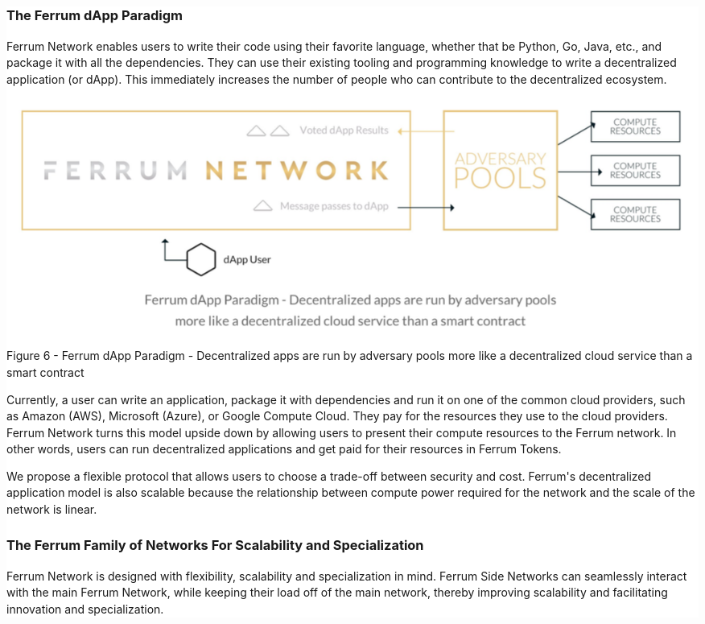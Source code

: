 
###  The Ferrum dApp Paradigm

Ferrum Network enables users to write their code using their favorite language, whether that be Python, Go, Java, etc., and package it with all the dependencies. They can use their existing tooling and programming knowledge to write a decentralized application (or dApp). This immediately increases the number of people who can contribute to the decentralized ecosystem.

![Figure 6](img/figure6.png)
Figure 6 - Ferrum dApp Paradigm - Decentralized apps are run by adversary pools more like a decentralized cloud service than a smart contract

Currently, a user can write an application, package it with dependencies and run it on one of the common cloud providers, such as Amazon (AWS), Microsoft (Azure), or Google Compute Cloud. They pay for the resources they use to the cloud providers. Ferrum Network turns this model upside down by allowing users to present their compute resources to the Ferrum network. In other words, users can run decentralized applications and get paid for their resources in Ferrum Tokens. 

We propose a flexible protocol that allows users to choose a trade-off between security and cost. Ferrum's decentralized application model is also scalable because the relationship between compute power required for the network and the scale of the network is linear.


### The Ferrum Family of Networks For Scalability and Specialization

Ferrum Network is designed with flexibility, scalability and specialization in mind. Ferrum Side Networks can seamlessly interact with the main Ferrum Network, while keeping their load off of the main network, thereby improving scalability and facilitating innovation and specialization. 
